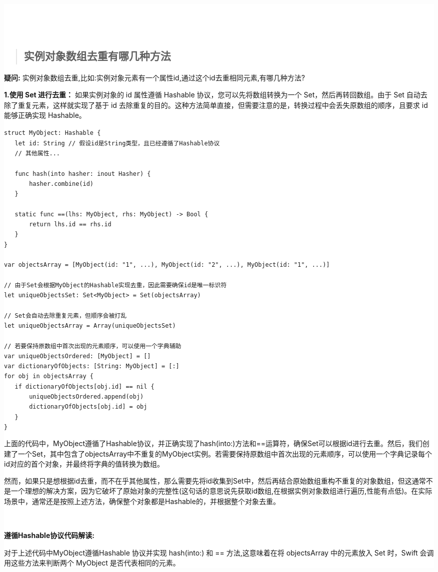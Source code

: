 
<br/><br/><br/>

> <h2 id='实例对象数组去重有哪几种方法'>实例对象数组去重有哪几种方法</h2>

 **疑问:** 实例对象数组去重,比如:实例对象元素有一个属性id,通过这个id去重相同元素,有哪几种方法?
 
 
 **1.使用 Set 进行去重：**  如果实例对象的 id 属性遵循 Hashable 协议，您可以先将数组转换为一个 Set，然后再转回数组。由于 Set 自动去除了重复元素，这样就实现了基于 id 去除重复的目的。这种方法简单直接，但需要注意的是，转换过程中会丢失原数组的顺序，且要求 id 能够正确实现 Hashable。
 
 ```
 struct MyObject: Hashable {
    let id: String // 假设id是String类型，且已经遵循了Hashable协议
    // 其他属性...
    
    func hash(into hasher: inout Hasher) {
        hasher.combine(id)
    }
    
    static func ==(lhs: MyObject, rhs: MyObject) -> Bool {
        return lhs.id == rhs.id
    }
}

var objectsArray = [MyObject(id: "1", ...), MyObject(id: "2", ...), MyObject(id: "1", ...)]

// 由于Set会根据MyObject的Hashable实现去重，因此需要确保id是唯一标识符
let uniqueObjectsSet: Set<MyObject> = Set(objectsArray)

// Set会自动去除重复元素，但顺序会被打乱
let uniqueObjectsArray = Array(uniqueObjectsSet)

// 若要保持原数组中首次出现的元素顺序，可以使用一个字典辅助
var uniqueObjectsOrdered: [MyObject] = []
var dictionaryOfObjects: [String: MyObject] = [:]
for obj in objectsArray {
    if dictionaryOfObjects[obj.id] == nil {
        uniqueObjectsOrdered.append(obj)
        dictionaryOfObjects[obj.id] = obj
    }
}
```


上面的代码中，MyObject遵循了Hashable协议，并正确实现了hash(into:)方法和==运算符，确保Set可以根据id进行去重。然后，我们创建了一个Set，其中包含了objectsArray中不重复的MyObject实例。若需要保持原数组中首次出现的元素顺序，可以使用一个字典记录每个id对应的首个对象，并最终将字典的值转换为数组。

然而，如果只是想根据id去重，而不在乎其他属性，那么需要先将id收集到Set中，然后再结合原始数组重构不重复的对象数组，但这通常不是一个理想的解决方案，因为它破坏了原始对象的完整性(这句话的意思说先获取id数组,在根据实例对象数组进行遍历,性能有点低)。在实际场景中，通常还是按照上述方法，确保整个对象都是Hashable的，并根据整个对象去重。


<br/>

**遵循Hashable协议代码解读:**

对于上述代码中MyObject遵循Hashable 协议并实现 hash(into:) 和 == 方法,这意味着在将 objectsArray 中的元素放入 Set 时，Swift 会调用这些方法来判断两个 MyObject 是否代表相同的元素。
